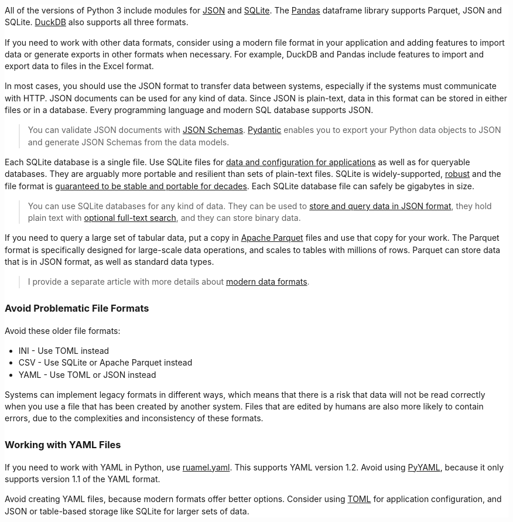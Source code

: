 All of the versions of Python 3 include modules for [JSON](https://docs.python.org/3/library/json.html) and [SQLite](https://docs.python.org/3/library/sqlite3.html). The [Pandas](https://pandas.pydata.org) dataframe library supports Parquet, JSON and SQLite. [DuckDB](https://duckdb.org/docs/stable/clients/python/overview) also supports all three formats.

If you need to work with other data formats, consider using a modern file format in your application and adding features to import data or generate exports in other formats when necessary. For example, DuckDB and Pandas include features to import and export data to files in the Excel format.

In most cases, you should use the JSON format to transfer data between systems, especially if the systems must communicate with HTTP. JSON documents can be used for any kind of data. Since JSON is plain-text, data in this format can be stored in either files or in a database. Every programming language and modern SQL database supports JSON.

> You can validate JSON documents with [JSON Schemas](https://json-schema.org/). [Pydantic](https://docs.pydantic.dev/) enables you to export your Python data objects to JSON and generate JSON Schemas from the data models.

Each SQLite database is a single file. Use SQLite files for [data and configuration for applications](https://sqlite.org/appfileformat.html) as well as for queryable databases. They are arguably more portable and resilient than sets of plain-text files. SQLite is widely-supported, [robust](https://sqlite.org/hirely.html) and the file format is [guaranteed to be stable and portable for decades](https://sqlite.org/lts.html). Each SQLite database file can safely be gigabytes in size.

> You can use SQLite databases for any kind of data. They can be used to [store and query data in JSON format](https://sqlite.org/json1.html), they hold plain text with [optional full-text search](sqlite.org/fts5.html), and they can store binary data.

If you need to query a large set of tabular data, put a copy in [Apache Parquet](https://parquet.apache.org/) files and use that copy for your work. The Parquet format is specifically designed for large-scale data operations, and scales to tables with millions of rows. Parquet can store data that is in JSON format, as well as standard data types.

> I provide a separate article with more details about [modern data formats](https://www.stuartellis.name/articles/modern-data-file-formats/).

### Avoid Problematic File Formats

Avoid these older file formats:

- INI - Use TOML instead
- CSV - Use SQLite or Apache Parquet instead
- YAML - Use TOML or JSON instead

Systems can implement legacy formats in different ways, which means that there is a risk that data will not be read correctly when you use a file that has been created by another system. Files that are edited by humans are also more likely to contain errors, due to the complexities and inconsistency of these formats.

### Working with YAML Files

If you need to work with YAML in Python, use [ruamel.yaml](https://pypi.org/project/ruamel.yaml/). This supports YAML version 1.2. Avoid using [PyYAML](https://pypi.org/project/PyYAML/), because it only supports version 1.1 of the YAML format.

Avoid creating YAML files, because modern formats offer better options. Consider using [TOML](#configuration-use-environment-variables-or-toml) for application configuration, and JSON or table-based storage like SQLite for larger sets of data.
